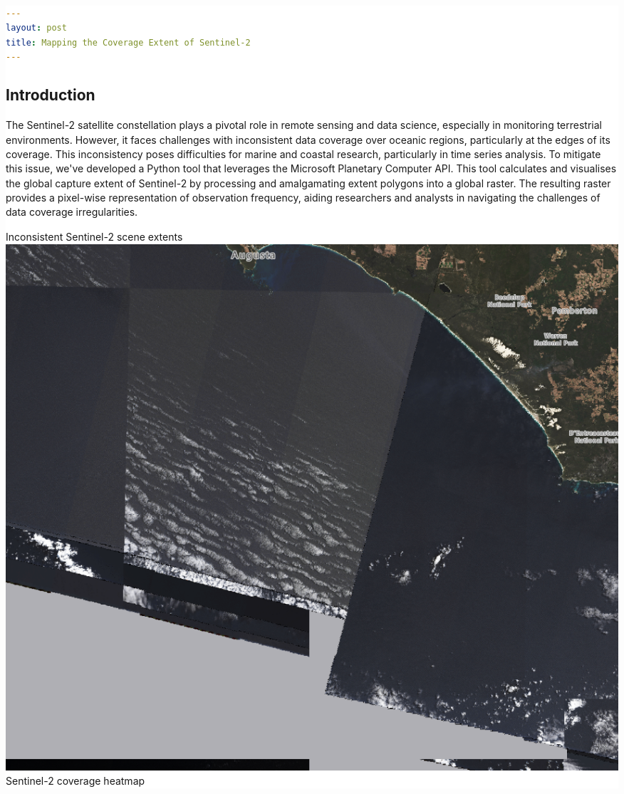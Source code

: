 ```yaml
---
layout: post
title: Mapping the Coverage Extent of Sentinel-2
---
```

## Introduction

The Sentinel-2 satellite constellation plays a pivotal role in remote sensing and data science, especially in monitoring terrestrial environments. However, it faces challenges with inconsistent data coverage over oceanic regions, particularly at the edges of its coverage. This inconsistency poses difficulties for marine and coastal research, particularly in time series analysis. To mitigate this issue, we've developed a Python tool that leverages the Microsoft Planetary Computer API. This tool calculates and visualises the global capture extent of Sentinel-2 by processing and amalgamating extent polygons into a global raster. The resulting raster provides a pixel-wise representation of observation frequency, aiding researchers and analysts in navigating the challenges of data coverage irregularities.

Inconsistent Sentinel-2 scene extents 
<img src="https://github.com/DPIRD-DMA/blog/blob/master/docs/images/blog_images/2024-01-10-Mapping-the-Coverage-Extent-of-Sentinel-2_image_1.png?raw=true" width="1850">
Sentinel-2 coverage heatmap